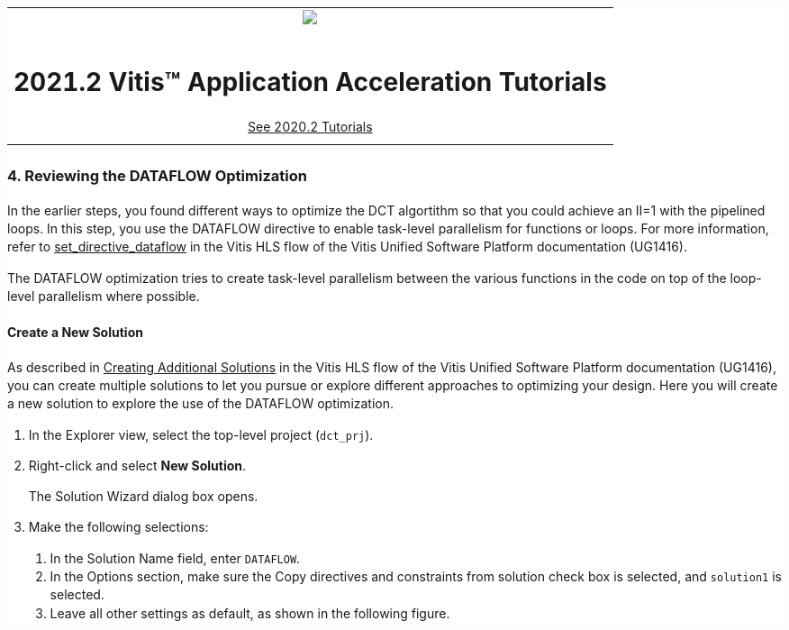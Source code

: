 ﻿<table class="sphinxhide">
 <tr>
   <td align="center"><img src="https://www.xilinx.com/content/dam/xilinx/imgs/press/media-kits/corporate/xilinx-logo.png" width="30%"/><h1>2021.2 Vitis™ Application Acceleration Tutorials</h1>
   <a href="https://github.com/Xilinx/Vitis-Tutorials/tree/2020.1">See 2020.2 Tutorials</a>
  </td>
 </tr>
 <tr>
 <td>
 </td>
 </tr>
</table>



### 4. Reviewing the DATAFLOW Optimization

In the earlier steps, you found different ways to optimize the DCT algortithm so that you could achieve an II=1 with the pipelined loops. In this step, you use the DATAFLOW directive to enable task-level parallelism for functions or loops. For more information, refer to [set_directive_dataflow](https://docs.xilinx.com/r/en-US/ug1399-vitis-hls/set_directive_dataflow) in the Vitis HLS flow of the Vitis Unified Software Platform documentation (UG1416).

The DATAFLOW optimization tries to create task-level parallelism between the various functions in the code on top of the loop-level parallelism where possible.

#### Create a New Solution

As described in [Creating Additional Solutions](https://docs.xilinx.com/r/en-US/ug1399-vitis-hls/Creating-Additional-Solutions) in the Vitis HLS flow of the Vitis Unified Software Platform documentation (UG1416), you can create multiple solutions to let you pursue or explore different approaches to optimizing your design. Here you will create a new solution to explore the use of the DATAFLOW optimization.

1. In the Explorer view, select the top-level project (`dct_prj`).
2. Right-click and select **New Solution**.

   The Solution Wizard dialog box opens.
3. Make the following selections:
   1. In the Solution Name field, enter `DATAFLOW`.
   2. In the Options section, make sure the Copy directives and constraints from solution check box is selected, and `solution1` is selected.
   3. Leave all other settings as default, as shown in the following figure.
